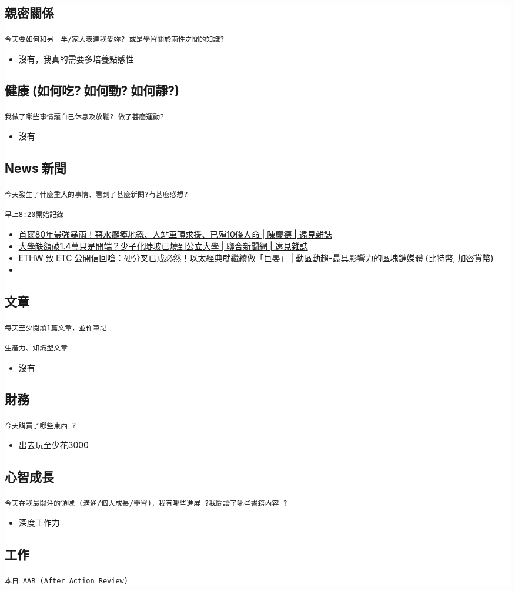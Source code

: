 ## 親密關係
```note-brown
今天要如何和另一半/家人表達我愛妳? 或是學習關於兩性之間的知識?
```
- 沒有，我真的需要多培養點感性

## 健康 (如何吃? 如何動? 如何靜?)
```note-brown
我做了哪些事情讓自己休息及放鬆? 做了甚麼運動?
```
- 沒有

## News 新聞
```note-brown
今天發生了什麼重大的事情、看到了甚麼新聞?有甚麼感想?
```
```note-blue
早上8:20開始記錄
```
- [首爾80年最強暴雨！惡水癱瘓地鐵、人站車頂求援、已殞10條人命 | 陳慶德 | 遠見雜誌](https://www.gvm.com.tw/article/92950)
- [大學缺額破1.4萬只是開端？少子化陡坡已燒到公立大學 | 聯合新聞網 | 遠見雜誌](https://www.gvm.com.tw/article/93057)
- [ETHW 致 ETC 公開信回嗆：硬分叉已成必然！以太經典就繼續做「巨嬰」 | 動區動趨-最具影響力的區塊鏈媒體 (比特幣, 加密貨幣)](https://www.blocktempo.com/ethe-reply-letter-to-accuse-etc-is-not-a-grownup/)
- 

## 文章
```note-brown
每天至少閱讀1篇文章，並作筆記
```

```note-blue
生產力、知識型文章
```
- 沒有


## 財務
```note-brown
今天購買了哪些東西 ?
```
- 出去玩至少花3000

## 心智成長
```note-brown
今天在我最關注的領域 (溝通/個人成長/學習)，我有哪些進展 ?我閱讀了哪些書籍內容 ?
```
- 深度工作力

## 工作
```note-brown
本日 AAR (After Action Review)
```
